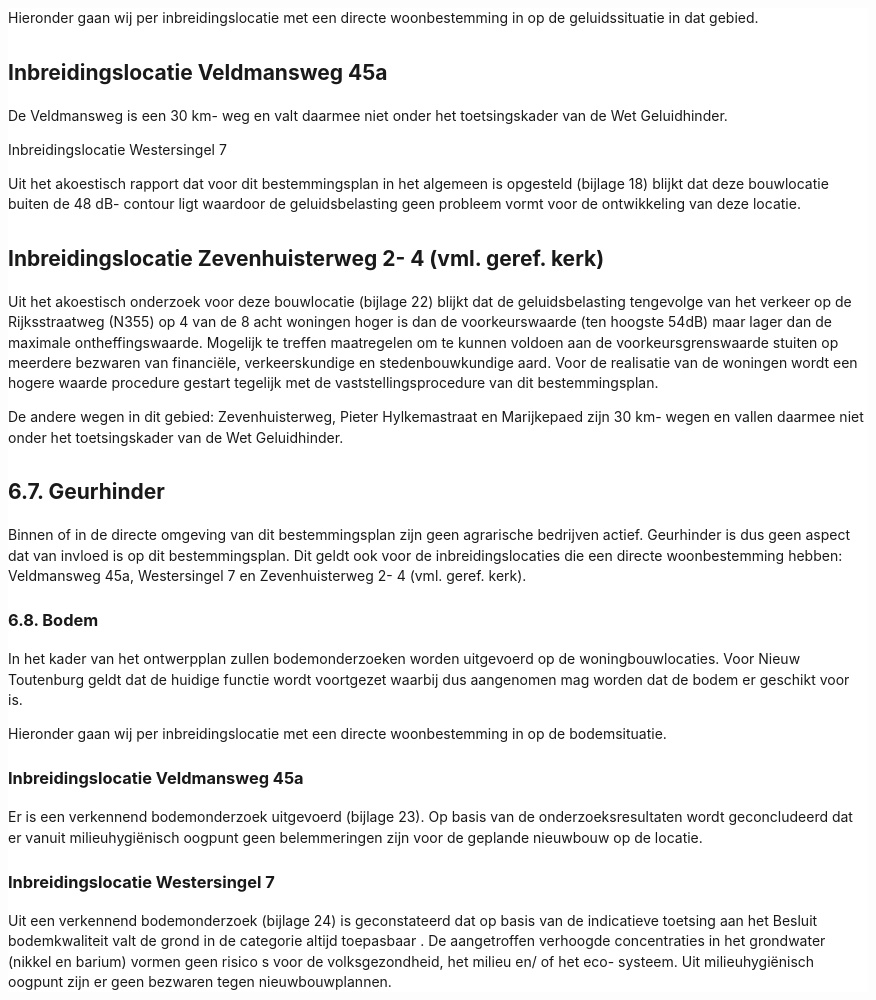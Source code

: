 Hieronder gaan wij per inbreidingslocatie met een directe woonbestemming in op de geluidssituatie in dat gebied.

## Inbreidingslocatie Veldmansweg 45a

De Veldmansweg is een 30 km- weg en valt daarmee niet onder het toetsingskader van de Wet Geluidhinder.

Inbreidingslocatie Westersingel 7

Uit het akoestisch rapport dat voor dit bestemmingsplan in het algemeen is opgesteld (bijlage 18) blijkt dat deze bouwlocatie buiten de 48 dB- contour ligt waardoor de geluidsbelasting geen probleem vormt voor de ontwikkeling van deze locatie.

## Inbreidingslocatie Zevenhuisterweg 2- 4 (vml. geref. kerk)

Uit het akoestisch onderzoek voor deze bouwlocatie (bijlage 22) blijkt dat de geluidsbelasting tengevolge van het verkeer op de Rijksstraatweg (N355) op 4 van de 8 acht woningen hoger is dan de voorkeurswaarde (ten hoogste 54dB) maar lager dan de maximale ontheffingswaarde. Mogelijk te treffen maatregelen om te kunnen voldoen aan de voorkeursgrenswaarde stuiten op meerdere bezwaren van financiële, verkeerskundige en stedenbouwkundige aard. Voor de realisatie van de woningen wordt een hogere waarde procedure gestart tegelijk met de vaststellingsprocedure van dit bestemmingsplan.

De andere wegen in dit gebied: Zevenhuisterweg, Pieter Hylkemastraat en Marijkepaed zijn 30 km- wegen en vallen daarmee niet onder het toetsingskader van de Wet Geluidhinder.

## 6.7. Geurhinder

Binnen of in de directe omgeving van dit bestemmingsplan zijn geen agrarische bedrijven actief. Geurhinder is dus geen aspect dat van invloed is op dit bestemmingsplan. Dit geldt ook voor de inbreidingslocaties die een directe woonbestemming hebben: Veldmansweg 45a, Westersingel 7 en Zevenhuisterweg 2- 4 (vml. geref. kerk).

### 6.8. Bodem

In het kader van het ontwerpplan zullen bodemonderzoeken worden uitgevoerd op de woningbouwlocaties. Voor Nieuw Toutenburg geldt dat de huidige functie wordt voortgezet waarbij dus aangenomen mag worden dat de bodem er geschikt voor is.

Hieronder gaan wij per inbreidingslocatie met een directe woonbestemming in op de bodemsituatie.

### Inbreidingslocatie Veldmansweg 45a

Er is een verkennend bodemonderzoek uitgevoerd (bijlage 23). Op basis van de onderzoeksresultaten wordt geconcludeerd dat er vanuit milieuhygiënisch oogpunt geen belemmeringen zijn voor de geplande nieuwbouw op de locatie.

### Inbreidingslocatie Westersingel 7

Uit een verkennend bodemonderzoek (bijlage 24) is geconstateerd dat op basis van de indicatieve toetsing aan het Besluit bodemkwaliteit valt de grond in de categorie altijd toepasbaar . De aangetroffen verhoogde concentraties in het grondwater (nikkel en barium) vormen geen risico s voor de volksgezondheid, het milieu en/ of het eco- systeem. Uit milieuhygiënisch oogpunt zijn er geen bezwaren tegen nieuwbouwplannen.
